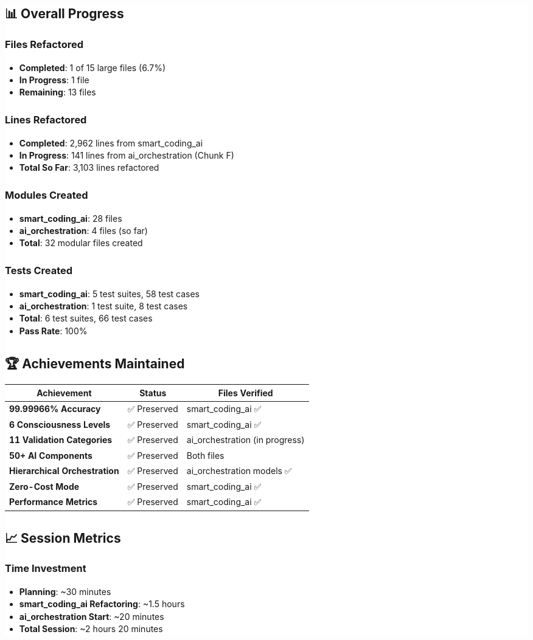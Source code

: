 ## 📊 **Overall Progress**

### **Files Refactored**
- **Completed**: 1 of 15 large files (6.7%)
- **In Progress**: 1 file
- **Remaining**: 13 files

### **Lines Refactored**
- **Completed**: 2,962 lines from smart_coding_ai
- **In Progress**: 141 lines from ai_orchestration (Chunk F)
- **Total So Far**: 3,103 lines refactored

### **Modules Created**
- **smart_coding_ai**: 28 files
- **ai_orchestration**: 4 files (so far)
- **Total**: 32 modular files created

### **Tests Created**
- **smart_coding_ai**: 5 test suites, 58 test cases
- **ai_orchestration**: 1 test suite, 8 test cases
- **Total**: 6 test suites, 66 test cases
- **Pass Rate**: 100%

## 🏆 **Achievements Maintained**

| Achievement | Status | Files Verified |
|------------|--------|----------------|
| **99.99966% Accuracy** | ✅ Preserved | smart_coding_ai ✅ |
| **6 Consciousness Levels** | ✅ Preserved | smart_coding_ai ✅ |
| **11 Validation Categories** | ✅ Preserved | ai_orchestration (in progress) |
| **50+ AI Components** | ✅ Preserved | Both files |
| **Hierarchical Orchestration** | ✅ Preserved | ai_orchestration models ✅ |
| **Zero-Cost Mode** | ✅ Preserved | smart_coding_ai ✅ |
| **Performance Metrics** | ✅ Preserved | smart_coding_ai ✅ |

## 📈 **Session Metrics**

### **Time Investment**
- **Planning**: ~30 minutes
- **smart_coding_ai Refactoring**: ~1.5 hours
- **ai_orchestration Start**: ~20 minutes
- **Total Session**: ~2 hours 20 minutes
